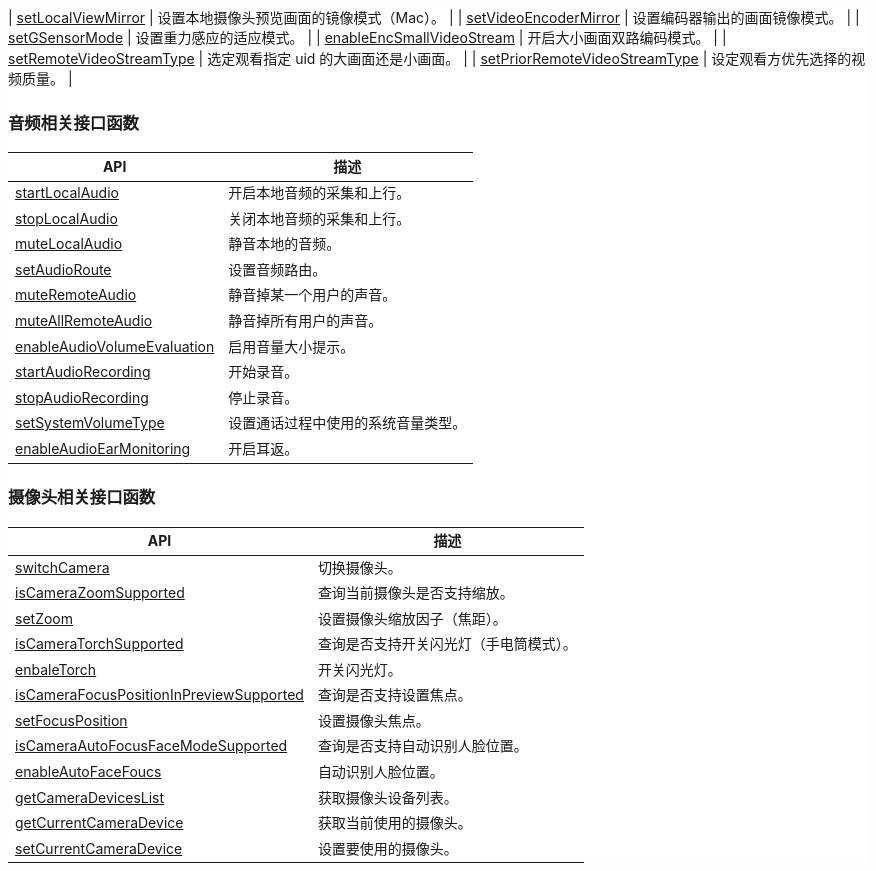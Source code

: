 | [setLocalViewMirror](https://cloud.tencent.com/document/product/647/32259#setlocalviewmirror2) | 设置本地摄像头预览画面的镜像模式（Mac）。 |
| [setVideoEncoderMirror](https://cloud.tencent.com/document/product/647/32259#setvideoencodermirror) | 设置编码器输出的画面镜像模式。 |
| [setGSensorMode](https://cloud.tencent.com/document/product/647/32259#setgsensormode) | 设置重力感应的适应模式。 |
| [enableEncSmallVideoStream](https://cloud.tencent.com/document/product/647/32259#enableencsmallvideostream) | 开启大小画面双路编码模式。 |
| [setRemoteVideoStreamType](https://cloud.tencent.com/document/product/647/32259#setremotevideostreamtype) | 选定观看指定 uid 的大画面还是小画面。 |
| [setPriorRemoteVideoStreamType](https://cloud.tencent.com/document/product/647/32259#setpriorremotevideostreamtype) | 设定观看方优先选择的视频质量。 |


### 音频相关接口函数

| API | 描述 |
|-----|-----|
| [startLocalAudio](https://cloud.tencent.com/document/product/647/32259#startlocalaudio) | 开启本地音频的采集和上行。 |
| [stopLocalAudio](https://cloud.tencent.com/document/product/647/32259#stoplocalaudio) | 关闭本地音频的采集和上行。 |
| [muteLocalAudio](https://cloud.tencent.com/document/product/647/32259#mutelocalaudio) | 静音本地的音频。 |
| [setAudioRoute](https://cloud.tencent.com/document/product/647/32259#setaudioroute) | 设置音频路由。 |
| [muteRemoteAudio](https://cloud.tencent.com/document/product/647/32259#muteremoteaudio) | 静音掉某一个用户的声音。 |
| [muteAllRemoteAudio](https://cloud.tencent.com/document/product/647/32259#muteallremoteaudio) | 静音掉所有用户的声音。 |
| [enableAudioVolumeEvaluation](https://cloud.tencent.com/document/product/647/32259#enableaudiovolumeevaluation) | 启用音量大小提示。 |
| [startAudioRecording](https://cloud.tencent.com/document/product/647/32259#startaudiorecording) | 开始录音。 |
| [stopAudioRecording](https://cloud.tencent.com/document/product/647/32259#stopaudiorecording) | 停止录音。 |
| [setSystemVolumeType](https://cloud.tencent.com/document/product/647/32259#setsystemvolumetype) | 设置通话过程中使用的系统音量类型。 |
| [enableAudioEarMonitoring](https://cloud.tencent.com/document/product/647/32259#enableaudioearmonitoring) | 开启耳返。 |


### 摄像头相关接口函数

| API | 描述 |
|-----|-----|
| [switchCamera](https://cloud.tencent.com/document/product/647/32259#switchcamera) | 切换摄像头。 |
| [isCameraZoomSupported](https://cloud.tencent.com/document/product/647/32259#iscamerazoomsupported) | 查询当前摄像头是否支持缩放。 |
| [setZoom](https://cloud.tencent.com/document/product/647/32259#setzoom) | 设置摄像头缩放因子（焦距）。 |
| [isCameraTorchSupported](https://cloud.tencent.com/document/product/647/32259#iscameratorchsupported) | 查询是否支持开关闪光灯（手电筒模式）。 |
| [enbaleTorch](https://cloud.tencent.com/document/product/647/32259#enbaletorch) | 开关闪光灯。 |
| [isCameraFocusPositionInPreviewSupported](https://cloud.tencent.com/document/product/647/32259#iscamerafocuspositioninpreviewsupported) | 查询是否支持设置焦点。 |
| [setFocusPosition](https://cloud.tencent.com/document/product/647/32259#setfocusposition) | 设置摄像头焦点。 |
| [isCameraAutoFocusFaceModeSupported](https://cloud.tencent.com/document/product/647/32259#iscameraautofocusfacemodesupported) | 查询是否支持自动识别人脸位置。 |
| [enableAutoFaceFoucs](https://cloud.tencent.com/document/product/647/32259#enableautofacefoucs) | 自动识别人脸位置。 |
| [getCameraDevicesList](https://cloud.tencent.com/document/product/647/32259#getcameradeviceslist) | 获取摄像头设备列表。 |
| [getCurrentCameraDevice](https://cloud.tencent.com/document/product/647/32259#getcurrentcameradevice) | 获取当前使用的摄像头。 |
| [setCurrentCameraDevice](https://cloud.tencent.com/document/product/647/32259#setcurrentcameradevice) | 设置要使用的摄像头。 |
